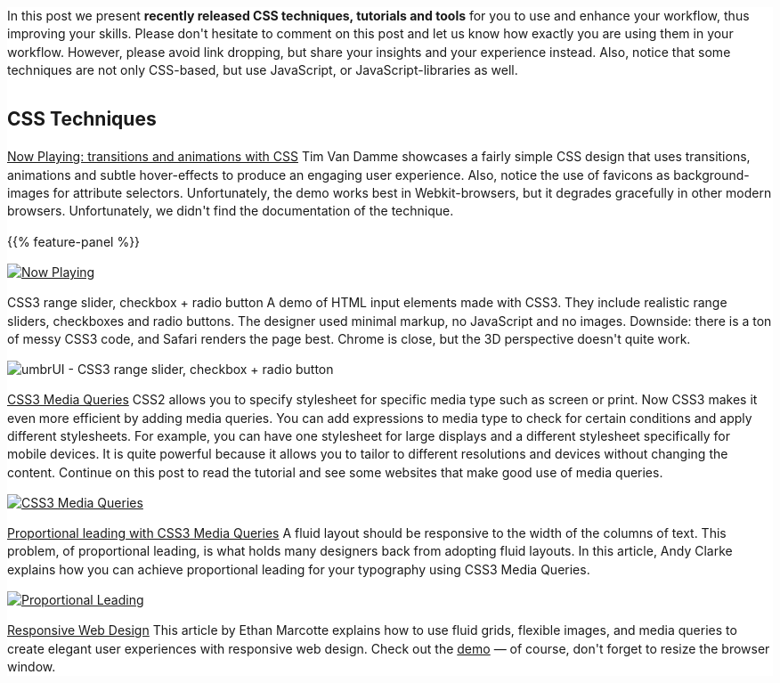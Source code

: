 In this post we present <strong>recently released CSS techniques, tutorials and tools</strong> for you to use and enhance your workflow, thus improving your skills. Please don't hesitate to comment on this post and let us know how exactly you are using them in your workflow. However, please avoid link dropping, but share your insights and your experience instead. Also, notice that some techniques are not only CSS-based, but use JavaScript, or JavaScript-libraries as well.</p>

## CSS Techniques

<a href="https://maxvoltar.com/temp/nowplaying/">Now Playing: transitions and animations with CSS</a>
Tim Van Damme showcases a fairly simple CSS design that uses transitions, animations and subtle hover-effects to produce an engaging user experience. Also, notice the use of favicons as background-images for attribute selectors. Unfortunately, the demo works best in Webkit-browsers, but it degrades gracefully in other modern browsers. Unfortunately, we didn't find the documentation of the technique.

{{% feature-panel %}}

[![Now Playing](https://archive.smashing.media/assets/344dbf88-fdf9-42bb-adb4-46f01eedd629/acc18200-3591-4561-b840-b9b2fc3477d1/css-technique-394.jpg)](https://maxvoltar.com/temp/nowplaying/)

CSS3 range slider, checkbox + radio button
A demo of HTML input elements made with CSS3. They include realistic range sliders, checkboxes and radio buttons. The designer used minimal markup, no JavaScript and no images. Downside: there is a ton of messy CSS3 code, and Safari renders the page best. Chrome is close, but the 3D perspective doesn't quite work.

![umbrUI - CSS3 range slider, checkbox + radio button](https://archive.smashing.media/assets/344dbf88-fdf9-42bb-adb4-46f01eedd629/9349a0da-d41e-46d0-8813-ded9d1a0399d/css-technique-409.jpg)

<a href="https://www.webdesignerwall.com/tutorials/css3-media-queries/">CSS3 Media Queries</a>
CSS2 allows you to specify stylesheet for specific media type such as screen or print. Now CSS3 makes it even more efficient by adding media queries. You can add expressions to media type to check for certain conditions and apply different stylesheets. For example, you can have one stylesheet for large displays and a different stylesheet specifically for mobile devices. It is quite powerful because it allows you to tailor to different resolutions and devices without changing the content. Continue on this post to read the tutorial and see some websites that make good use of media queries.

[![CSS3 Media Queries](https://archive.smashing.media/assets/344dbf88-fdf9-42bb-adb4-46f01eedd629/6444827a-dc44-4c50-afbc-27d05502966f/css-technique-323.jpg)](https://www.webdesignerwall.com/tutorials/css3-media-queries/)

<a href="https://stuffandnonsense.co.uk/blog/about/proportional_leading_with_css3_media_queries/">Proportional leading with CSS3 Media Queries</a>
A fluid layout should be responsive to the width of the columns of text. This problem, of proportional leading, is what holds many designers back from adopting fluid layouts. In this article, Andy Clarke explains how you can achieve proportional leading for your typography using CSS3 Media Queries.

[![Proportional Leading](https://archive.smashing.media/assets/344dbf88-fdf9-42bb-adb4-46f01eedd629/fe01f2bd-74a2-421a-9f7a-a16eee62b9b7/css-technique-408.jpg)](https://stuffandnonsense.co.uk/blog/about/proportional_leading_with_css3_media_queries/)

<a href="https://www.alistapart.com/articles/responsive-web-design">Responsive Web Design</a>
This article by Ethan Marcotte explains how to use fluid grids, flexible images, and media queries to create elegant user experiences with responsive web design. Check out the <a href="https://www.alistapart.com/d/responsive-web-design/ex/ex-site-FINAL.html">demo</a> — of course, don't forget to resize the browser window.
